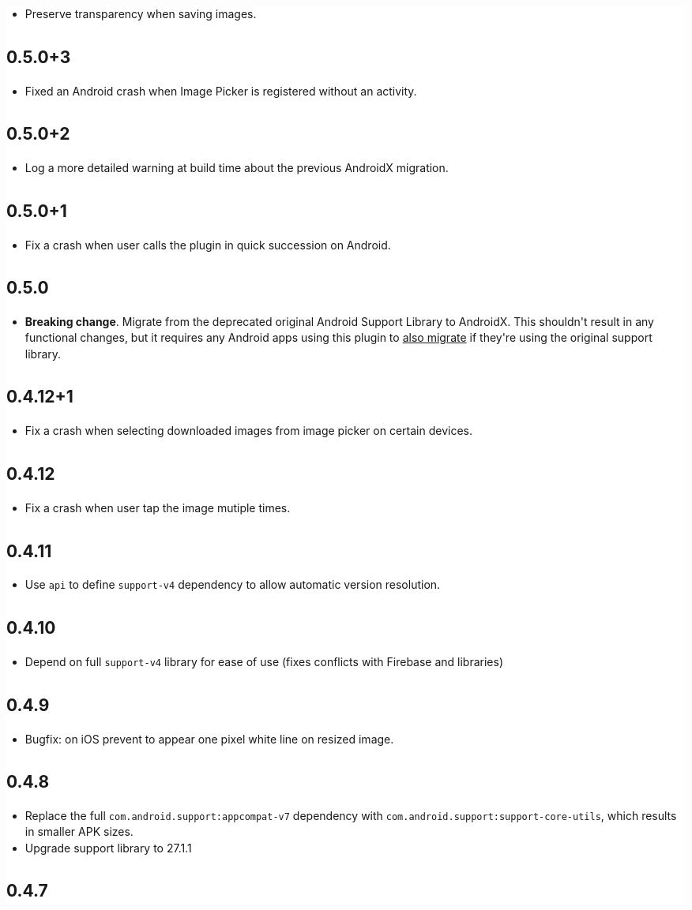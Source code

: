 * Preserve transparency when saving images.

## 0.5.0+3

* Fixed an Android crash when Image Picker is registered without an activity.

## 0.5.0+2

* Log a more detailed warning at build time about the previous AndroidX
  migration.

## 0.5.0+1

* Fix a crash when user calls the plugin in quick succession on Android.

## 0.5.0

* **Breaking change**. Migrate from the deprecated original Android Support
  Library to AndroidX. This shouldn't result in any functional changes, but it
  requires any Android apps using this plugin to [also
  migrate](https://developer.android.com/jetpack/androidx/migrate) if they're
  using the original support library.

## 0.4.12+1

* Fix a crash when selecting downloaded images from image picker on certain devices.

## 0.4.12

* Fix a crash when user tap the image mutiple times.

## 0.4.11

* Use `api` to define `support-v4` dependency to allow automatic version resolution.

## 0.4.10

* Depend on full `support-v4` library for ease of use (fixes conflicts with Firebase and libraries)

## 0.4.9

* Bugfix: on iOS prevent to appear one pixel white line on resized image.

## 0.4.8

* Replace the full `com.android.support:appcompat-v7` dependency with `com.android.support:support-core-utils`, which results in smaller APK sizes.
* Upgrade support library to 27.1.1

## 0.4.7
